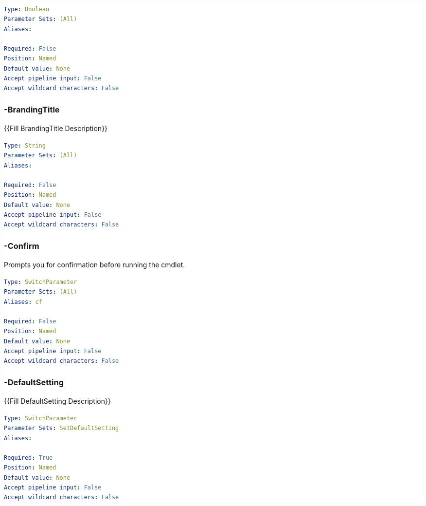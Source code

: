 ```yaml
Type: Boolean
Parameter Sets: (All)
Aliases: 

Required: False
Position: Named
Default value: None
Accept pipeline input: False
Accept wildcard characters: False
```

### -BrandingTitle
{{Fill BrandingTitle Description}}

```yaml
Type: String
Parameter Sets: (All)
Aliases: 

Required: False
Position: Named
Default value: None
Accept pipeline input: False
Accept wildcard characters: False
```

### -Confirm
Prompts you for confirmation before running the cmdlet.

```yaml
Type: SwitchParameter
Parameter Sets: (All)
Aliases: cf

Required: False
Position: Named
Default value: None
Accept pipeline input: False
Accept wildcard characters: False
```

### -DefaultSetting
{{Fill DefaultSetting Description}}

```yaml
Type: SwitchParameter
Parameter Sets: SetDefaultSetting
Aliases: 

Required: True
Position: Named
Default value: None
Accept pipeline input: False
Accept wildcard characters: False
```
